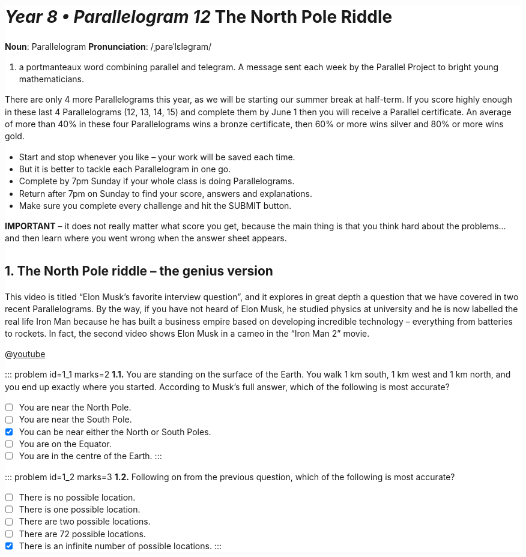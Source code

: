# _Year 8 • Parallelogram 12_ The North Pole Riddle

<div class="dictionary">

__Noun__: Parallelogram
__Pronunciation__: /ˌparəˈlɛləɡram/

1. a portmanteaux word combining parallel and telegram. A message sent each
week by the Parallel Project to bright young mathematicians.

</div>

There are only 4 more Parallelograms this year, as we will be starting our summer break at half-term. If you score highly enough in these last 4 Parallelograms (12, 13, 14, 15) and complete them by June 1 then you will receive a Parallel certificate. An average of more than 40% in these four Parallelograms wins a bronze certificate, then 60% or more wins silver and 80% or more wins gold.

* Start and stop whenever you like – your work will be saved each time.
* But it is better to tackle each Parallelogram in one go.
* Complete by 7pm Sunday if your whole class is doing Parallelograms.
* Return after 7pm on Sunday to find your score, answers and explanations.
* Make sure you complete every challenge and hit the SUBMIT button.

__IMPORTANT__ – it does not really matter what score you get, because the main thing is that you think hard about the problems... and then learn where you went wrong when the answer sheet appears.


## 1.	The North Pole riddle – the genius version

This video is titled “Elon Musk’s favorite interview question”, and it explores in great depth a question that we have covered in two recent Parallelograms. By the way, if you have not heard of Elon Musk, he studied physics at university and he is now labelled the real life Iron Man because he has built a business empire based on developing incredible technology – everything from batteries to rockets. In fact, the second video shows Elon Musk in a cameo in the “Iron Man 2” movie.

@[youtube](c_Vl4T4Anc4?rel=0)

::: problem id=1_1 marks=2
__1.1.__ You are standing on the surface of the Earth. You walk 1 km south, 1 km west and 1 km north, and you end up exactly where you started. According to  Musk’s full answer, which of the following is most accurate?

* [ ] You are near the North Pole.
* [ ] You are near the South Pole.
* [x] You can be near either the North or South Poles.
* [ ] You are on the Equator.
* [ ] You are in the centre of the Earth.
:::

::: problem id=1_2 marks=3
__1.2.__ Following on from the previous question, which of the following is most accurate?

* [ ] There is no possible location.
* [ ] There is one possible location.
* [ ] There are two possible locations.
* [ ] There are 72 possible locations.
* [x] There is an infinite number of possible locations.
:::

